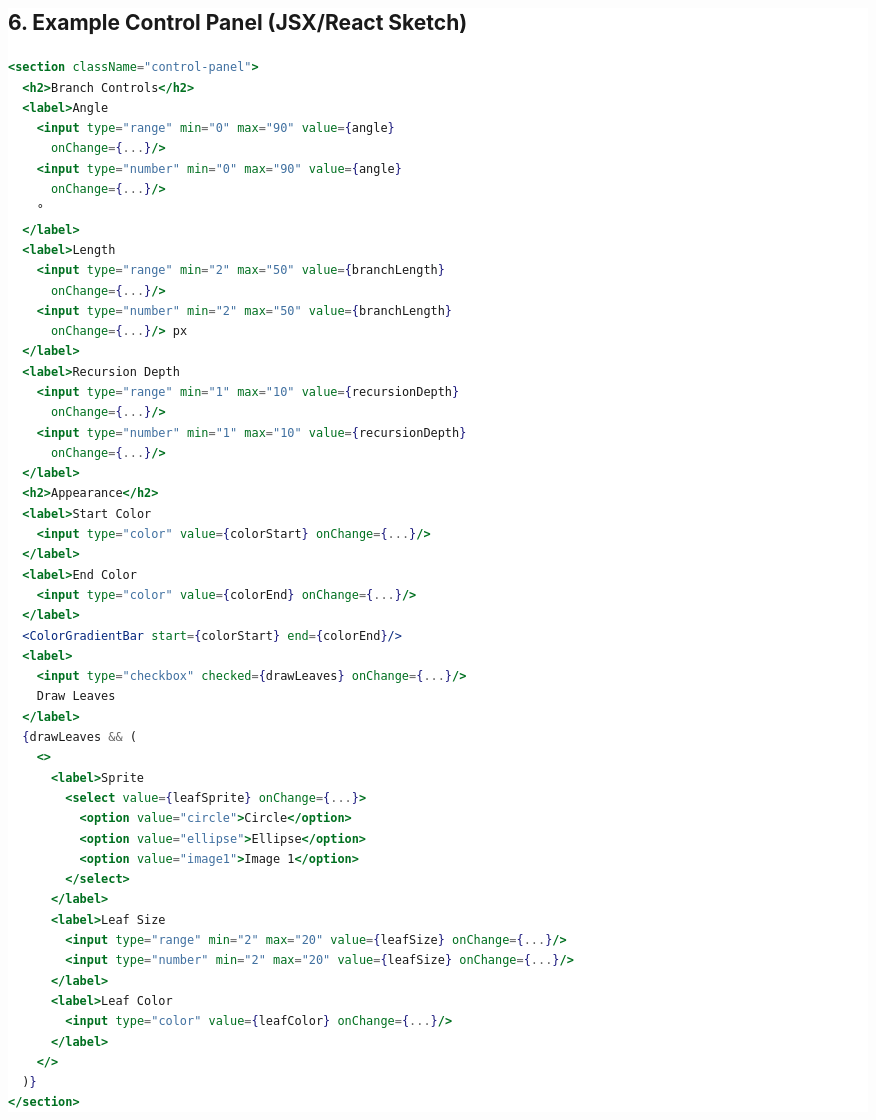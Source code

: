 ## 6. Example Control Panel (JSX/React Sketch)

```jsx
<section className="control-panel">
  <h2>Branch Controls</h2>
  <label>Angle
    <input type="range" min="0" max="90" value={angle}
      onChange={...}/>
    <input type="number" min="0" max="90" value={angle}
      onChange={...}/>
    °
  </label>
  <label>Length
    <input type="range" min="2" max="50" value={branchLength}
      onChange={...}/>
    <input type="number" min="2" max="50" value={branchLength}
      onChange={...}/> px
  </label>
  <label>Recursion Depth
    <input type="range" min="1" max="10" value={recursionDepth}
      onChange={...}/>
    <input type="number" min="1" max="10" value={recursionDepth}
      onChange={...}/>
  </label>
  <h2>Appearance</h2>
  <label>Start Color
    <input type="color" value={colorStart} onChange={...}/>
  </label>
  <label>End Color
    <input type="color" value={colorEnd} onChange={...}/>
  </label>
  <ColorGradientBar start={colorStart} end={colorEnd}/>
  <label>
    <input type="checkbox" checked={drawLeaves} onChange={...}/>
    Draw Leaves
  </label>
  {drawLeaves && (
    <>
      <label>Sprite
        <select value={leafSprite} onChange={...}>
          <option value="circle">Circle</option>
          <option value="ellipse">Ellipse</option>
          <option value="image1">Image 1</option>
        </select>
      </label>
      <label>Leaf Size
        <input type="range" min="2" max="20" value={leafSize} onChange={...}/>
        <input type="number" min="2" max="20" value={leafSize} onChange={...}/>
      </label>
      <label>Leaf Color
        <input type="color" value={leafColor} onChange={...}/>
      </label>
    </>
  )}
</section>
```
